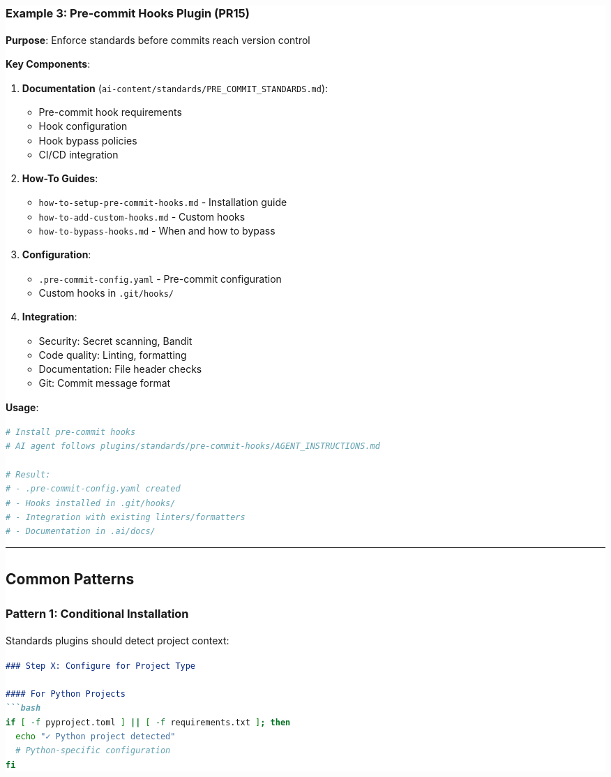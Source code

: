 ### Example 3: Pre-commit Hooks Plugin (PR15)

**Purpose**: Enforce standards before commits reach version control

**Key Components**:

1. **Documentation** (`ai-content/standards/PRE_COMMIT_STANDARDS.md`):
   - Pre-commit hook requirements
   - Hook configuration
   - Hook bypass policies
   - CI/CD integration

2. **How-To Guides**:
   - `how-to-setup-pre-commit-hooks.md` - Installation guide
   - `how-to-add-custom-hooks.md` - Custom hooks
   - `how-to-bypass-hooks.md` - When and how to bypass

3. **Configuration**:
   - `.pre-commit-config.yaml` - Pre-commit configuration
   - Custom hooks in `.git/hooks/`

4. **Integration**:
   - Security: Secret scanning, Bandit
   - Code quality: Linting, formatting
   - Documentation: File header checks
   - Git: Commit message format

**Usage**:
```bash
# Install pre-commit hooks
# AI agent follows plugins/standards/pre-commit-hooks/AGENT_INSTRUCTIONS.md

# Result:
# - .pre-commit-config.yaml created
# - Hooks installed in .git/hooks/
# - Integration with existing linters/formatters
# - Documentation in .ai/docs/
```

---

## Common Patterns

### Pattern 1: Conditional Installation

Standards plugins should detect project context:

```markdown
### Step X: Configure for Project Type

#### For Python Projects
```bash
if [ -f pyproject.toml ] || [ -f requirements.txt ]; then
  echo "✓ Python project detected"
  # Python-specific configuration
fi
```
